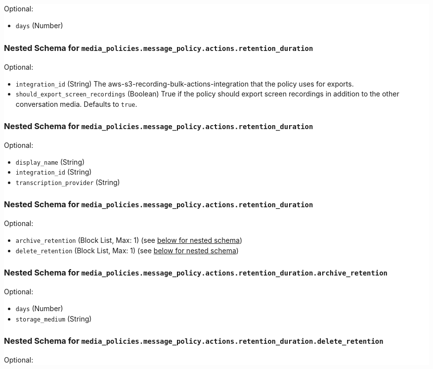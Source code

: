 Optional:

- `days` (Number)



<a id="nestedblock--media_policies--message_policy--actions--integration_export"></a>
### Nested Schema for `media_policies.message_policy.actions.retention_duration`

Optional:

- `integration_id` (String) The aws-s3-recording-bulk-actions-integration that the policy uses for exports.
- `should_export_screen_recordings` (Boolean) True if the policy should export screen recordings in addition to the other conversation media. Defaults to `true`.


<a id="nestedblock--media_policies--message_policy--actions--media_transcriptions"></a>
### Nested Schema for `media_policies.message_policy.actions.retention_duration`

Optional:

- `display_name` (String)
- `integration_id` (String)
- `transcription_provider` (String)


<a id="nestedblock--media_policies--message_policy--actions--retention_duration"></a>
### Nested Schema for `media_policies.message_policy.actions.retention_duration`

Optional:

- `archive_retention` (Block List, Max: 1) (see [below for nested schema](#nestedblock--media_policies--message_policy--actions--retention_duration--archive_retention))
- `delete_retention` (Block List, Max: 1) (see [below for nested schema](#nestedblock--media_policies--message_policy--actions--retention_duration--delete_retention))

<a id="nestedblock--media_policies--message_policy--actions--retention_duration--archive_retention"></a>
### Nested Schema for `media_policies.message_policy.actions.retention_duration.archive_retention`

Optional:

- `days` (Number)
- `storage_medium` (String)


<a id="nestedblock--media_policies--message_policy--actions--retention_duration--delete_retention"></a>
### Nested Schema for `media_policies.message_policy.actions.retention_duration.delete_retention`

Optional:
